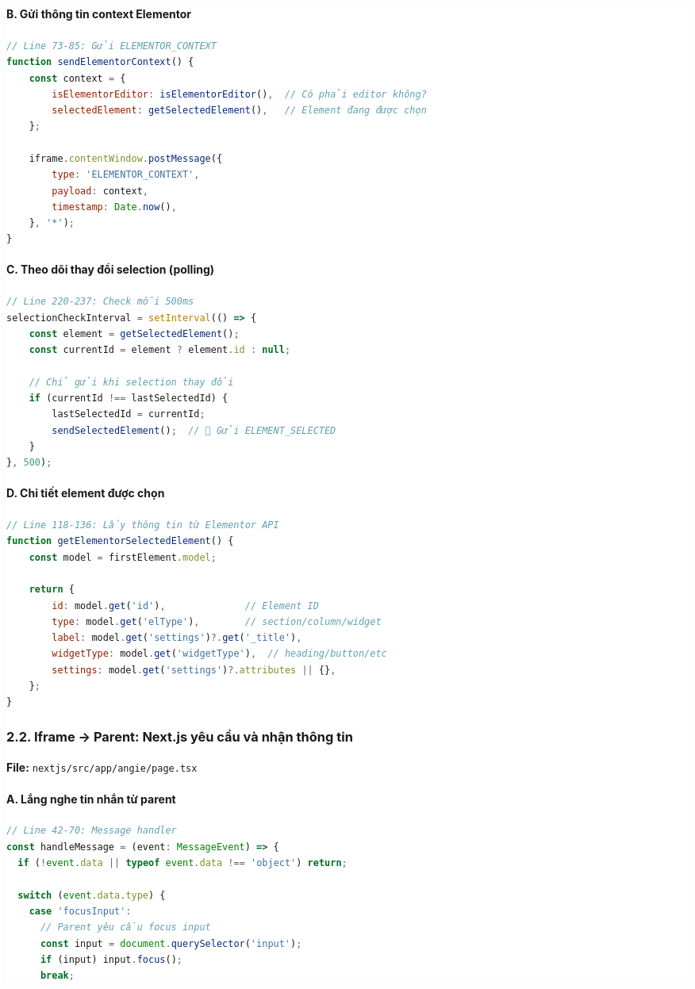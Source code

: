 #### B. Gửi thông tin context Elementor
```javascript
// Line 73-85: Gửi ELEMENTOR_CONTEXT
function sendElementorContext() {
    const context = {
        isElementorEditor: isElementorEditor(),  // Có phải editor không?
        selectedElement: getSelectedElement(),   // Element đang được chọn
    };

    iframe.contentWindow.postMessage({
        type: 'ELEMENTOR_CONTEXT',
        payload: context,
        timestamp: Date.now(),
    }, '*');
}
```

#### C. Theo dõi thay đổi selection (polling)
```javascript
// Line 220-237: Check mỗi 500ms
selectionCheckInterval = setInterval(() => {
    const element = getSelectedElement();
    const currentId = element ? element.id : null;

    // Chỉ gửi khi selection thay đổi
    if (currentId !== lastSelectedId) {
        lastSelectedId = currentId;
        sendSelectedElement();  // 🔔 Gửi ELEMENT_SELECTED
    }
}, 500);
```

#### D. Chi tiết element được chọn
```javascript
// Line 118-136: Lấy thông tin từ Elementor API
function getElementorSelectedElement() {
    const model = firstElement.model;
    
    return {
        id: model.get('id'),              // Element ID
        type: model.get('elType'),        // section/column/widget
        label: model.get('settings')?.get('_title'),
        widgetType: model.get('widgetType'),  // heading/button/etc
        settings: model.get('settings')?.attributes || {},
    };
}
```

### 2.2. Iframe → Parent: Next.js yêu cầu và nhận thông tin

**File:** `nextjs/src/app/angie/page.tsx`

#### A. Lắng nghe tin nhắn từ parent
```typescript
// Line 42-70: Message handler
const handleMessage = (event: MessageEvent) => {
  if (!event.data || typeof event.data !== 'object') return;

  switch (event.data.type) {
    case 'focusInput':
      // Parent yêu cầu focus input
      const input = document.querySelector('input');
      if (input) input.focus();
      break;

```